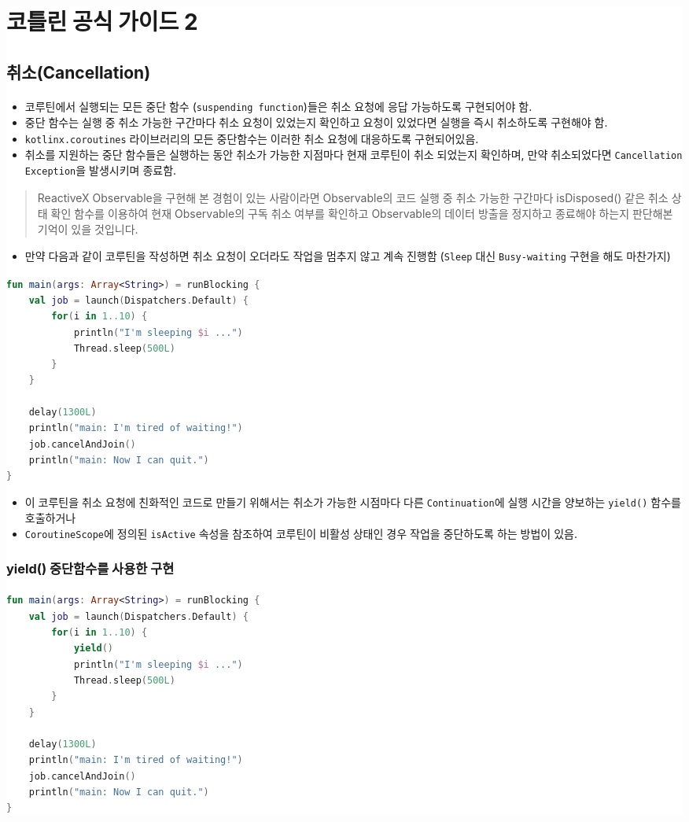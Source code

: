 # 코틀린 공식 가이드 2

## 취소(Cancellation)
* 코루틴에서 실행되는 모든 중단 함수 (`suspending function`)들은 취소 요청에 응답 가능하도록 구현되어야 함.
* 중단 함수는 실행 중 취소 가능한 구간마다 취소 요청이 있었는지 확인하고 요청이 있었다면 실행을 즉시 취소하도록 구현해야 함.
* `kotlinx.coroutines` 라이브러리의 모든 중단함수는 이러한 취소 요청에 대응하도록 구현되어있음.
* 취소를 지원하는 중단 함수들은 실행하는 동안 취소가 가능한 지점마다 현재 코루틴이 취소 되었는지 확인하며, 만약 취소되었다면 `CancellationException`을 발생시키며 종료함.

> ReactiveX Observable을 구현해 본 경험이 있는 사람이라면 Observable의 코드 실행 중 취소 가능한 구간마다 isDisposed() 같은 취소 상태 확인 함수를 이용하여 현재 Observable의 구독 취소 여부를 확인하고 Observable의 데이터 방출을 정지하고 종료해야 하는지 판단해본 기억이 있을 것입니다.

* 만약 다음과 같이 코루틴을 작성하면 취소 요청이 오더라도 작업을 멈추지 않고 계속 진행함 (`Sleep` 대신 `Busy-waiting` 구현을 해도 마찬가지)

```kotlin
fun main(args: Array<String>) = runBlocking {
    val job = launch(Dispatchers.Default) {
        for(i in 1..10) {
            println("I'm sleeping $i ...")
            Thread.sleep(500L)
        }
    }

    delay(1300L)
    println("main: I'm tired of waiting!")
    job.cancelAndJoin()
    println("main: Now I can quit.")
}
```

* 이 코루틴을 취소 요청에 친화적인 코드로 만들기 위해서는 취소가 가능한 시점마다 다른 `Continuation`에 실행 시간을 양보하는 `yield()` 함수를 호출하거나
* `CoroutineScope`에 정의된 `isActive` 속성을 참조하여 코루틴이 비활성 상태인 경우 작업을 중단하도록 하는 방법이 있음.

### yield() 중단함수를 사용한 구현

```kotlin
fun main(args: Array<String>) = runBlocking {
    val job = launch(Dispatchers.Default) {
        for(i in 1..10) {
            yield()
            println("I'm sleeping $i ...")
            Thread.sleep(500L)
        }
    }

    delay(1300L)
    println("main: I'm tired of waiting!")
    job.cancelAndJoin()
    println("main: Now I can quit.")
}
```
